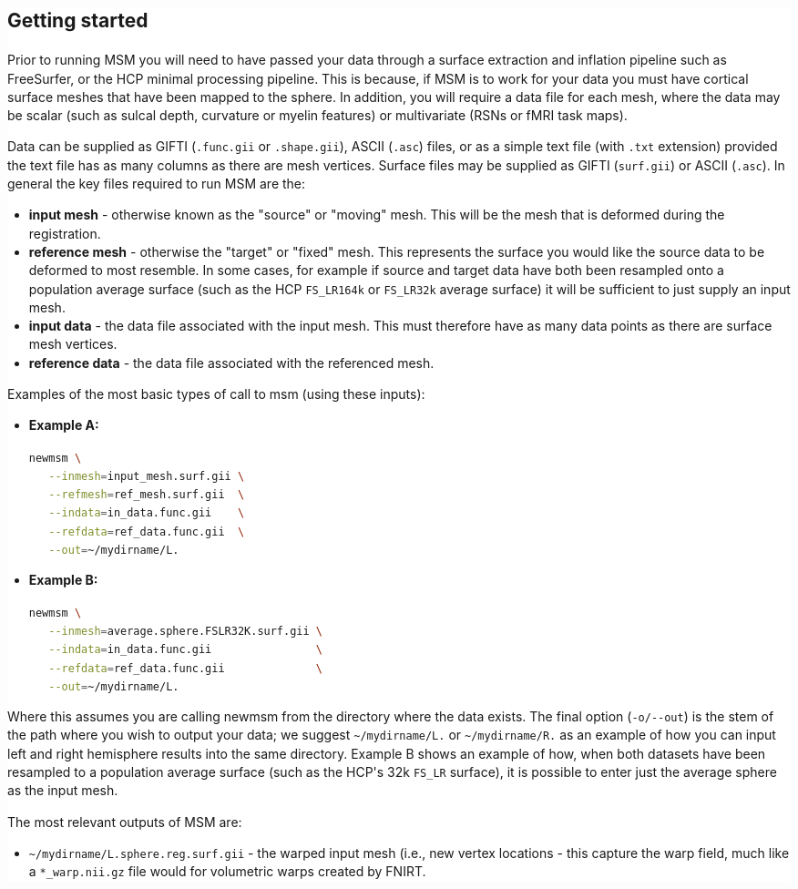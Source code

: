 ## Getting started

Prior to running MSM you will need to have passed your data through a surface extraction and inflation pipeline such as FreeSurfer, or the HCP minimal processing pipeline. This is because, if MSM is to work for your data you must have cortical surface meshes that have been mapped to the sphere. In addition, you will require a data file for each mesh, where the data may be scalar (such as sulcal depth, curvature or myelin features) or multivariate (RSNs or fMRI task maps).

Data can be supplied as GIFTI (`.func.gii` or `.shape.gii`), ASCII (`.asc`) files, or as a simple text file (with `.txt` extension) provided the text file has as many columns as there are mesh vertices. Surface files may be supplied as GIFTI (`surf.gii`) or ASCII (`.asc`). In general the key files required to run MSM are the:

 - **input mesh** - otherwise known as the "source" or "moving" mesh. This will be the mesh that is deformed during the registration.
 - **reference mesh** - otherwise the "target" or "fixed" mesh. This represents the surface you would like the source data to be deformed to most resemble. In some cases, for example if source and target data have both been resampled onto a population average surface (such as the HCP `FS_LR164k` or `FS_LR32k` average surface) it will be sufficient to just supply an input mesh.
 - **input data** - the data file associated with the input mesh. This must therefore have as many data points as there are surface mesh vertices.
 - **reference data** - the data file associated with the referenced mesh.

Examples of the most basic types of call to msm (using these inputs):

 - **Example A:**
   ```bash
   newmsm \
      --inmesh=input_mesh.surf.gii \
      --refmesh=ref_mesh.surf.gii  \
      --indata=in_data.func.gii    \
      --refdata=ref_data.func.gii  \
      --out=~/mydirname/L.
   ```
 - **Example B:**
   ```bash
   newmsm \
      --inmesh=average.sphere.FSLR32K.surf.gii \
      --indata=in_data.func.gii                \
      --refdata=ref_data.func.gii              \
      --out=~/mydirname/L.
   ```

Where this assumes you are calling newmsm from the directory where the data exists. The final option (`-o/--out`) is the stem of the path where you wish to output your data; we suggest `~/mydirname/L.` or `~/mydirname/R.` as an example of how you can input left and right hemisphere results into the same directory. Example B shows an example of how, when both datasets have been resampled to a population average surface (such as the HCP's 32k `FS_LR` surface), it is possible to enter just the average sphere as the input mesh.

The most relevant outputs of MSM are:

 - `~/mydirname/L.sphere.reg.surf.gii` - the warped input mesh (i.e., new vertex locations - this capture the warp field, much like a `*_warp.nii.gz` file would for volumetric warps created by FNIRT.
